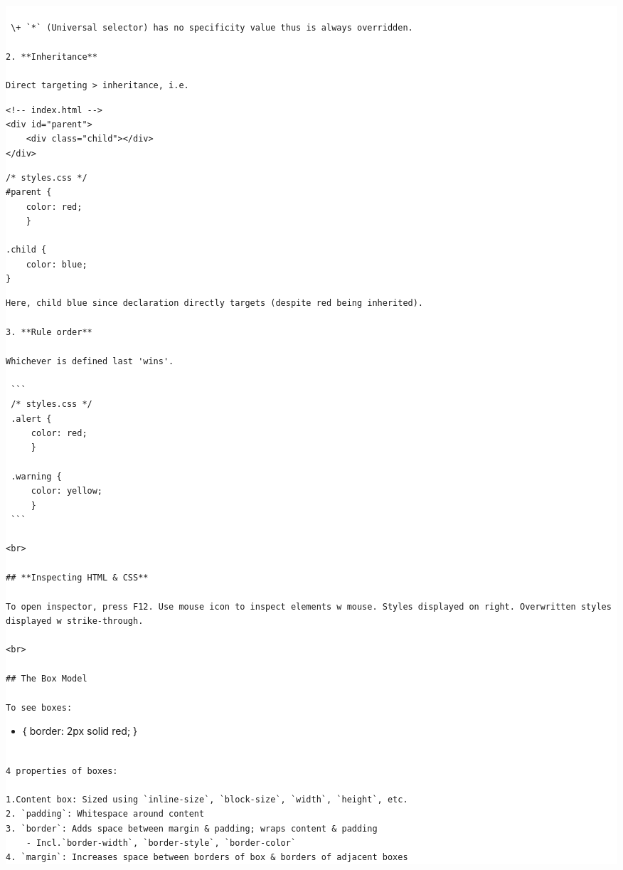    ```

    \+ `*` (Universal selector) has no specificity value thus is always overridden.

2. **Inheritance**
   
   Direct targeting > inheritance, i.e.
   ```
    <!-- index.html -->
    <div id="parent">
        <div class="child"></div>
    </div>
   ```
   ```
    /* styles.css */
    #parent {
        color: red;
        }

    .child {
        color: blue;
    }
   ```
   Here, child blue since declaration directly targets (despite red being inherited).

3. **Rule order**
   
   Whichever is defined last 'wins'.

    ```
    /* styles.css */
    .alert {
        color: red;
        }

    .warning {
        color: yellow;
        }
    ```

<br>

## **Inspecting HTML & CSS**

To open inspector, press F12. Use mouse icon to inspect elements w mouse. Styles displayed on right. Overwritten styles displayed w strike-through.

<br>

## The Box Model

To see boxes:
```
* {
  border: 2px solid red;
}
```

4 properties of boxes:

1.Content box: Sized using `inline-size`, `block-size`, `width`, `height`, etc.
2. `padding`: Whitespace around content
3. `border`: Adds space between margin & padding; wraps content & padding
    - Incl.`border-width`, `border-style`, `border-color`
4. `margin`: Increases space between borders of box & borders of adjacent boxes
```